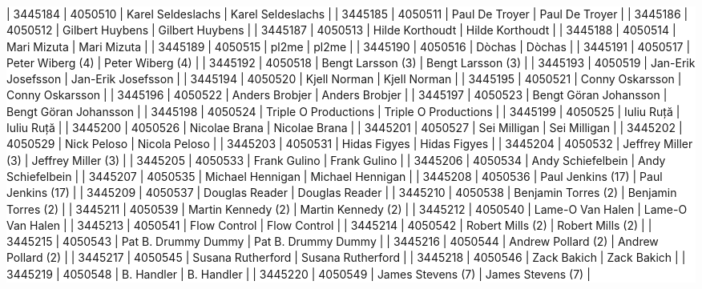 | 3445184 | 4050510 | Karel Seldeslachs | Karel Seldeslachs |
| 3445185 | 4050511 | Paul De Troyer | Paul De Troyer |
| 3445186 | 4050512 | Gilbert Huybens | Gilbert Huybens |
| 3445187 | 4050513 | Hilde Korthoudt | Hilde Korthoudt |
| 3445188 | 4050514 | Mari Mizuta | Mari Mizuta |
| 3445189 | 4050515 | pl2me | pl2me |
| 3445190 | 4050516 | Dòchas | Dòchas |
| 3445191 | 4050517 | Peter Wiberg (4) | Peter Wiberg (4) |
| 3445192 | 4050518 | Bengt Larsson (3) | Bengt Larsson (3) |
| 3445193 | 4050519 | Jan-Erik Josefsson | Jan-Erik Josefsson |
| 3445194 | 4050520 | Kjell Norman | Kjell Norman |
| 3445195 | 4050521 | Conny Oskarsson | Conny Oskarsson |
| 3445196 | 4050522 | Anders Brobjer | Anders Brobjer |
| 3445197 | 4050523 | Bengt Göran Johansson | Bengt Göran Johansson |
| 3445198 | 4050524 | Triple O Productions | Triple O Productions |
| 3445199 | 4050525 | Iuliu Ruță | Iuliu Ruță |
| 3445200 | 4050526 | Nicolae Brana | Nicolae Brana |
| 3445201 | 4050527 | Sei Milligan | Sei Milligan |
| 3445202 | 4050529 | Nick Peloso | Nicola Peloso |
| 3445203 | 4050531 | Hidas Figyes | Hidas Figyes |
| 3445204 | 4050532 | Jeffrey Miller (3) | Jeffrey Miller (3) |
| 3445205 | 4050533 | Frank Gulino | Frank Gulino |
| 3445206 | 4050534 | Andy Schiefelbein | Andy Schiefelbein |
| 3445207 | 4050535 | Michael Hennigan | Michael Hennigan |
| 3445208 | 4050536 | Paul Jenkins (17) | Paul Jenkins (17) |
| 3445209 | 4050537 | Douglas Reader | Douglas Reader |
| 3445210 | 4050538 | Benjamin Torres (2) | Benjamin Torres (2) |
| 3445211 | 4050539 | Martin Kennedy (2) | Martin Kennedy (2) |
| 3445212 | 4050540 | Lame-O Van Halen | Lame-O Van Halen |
| 3445213 | 4050541 | Flow Control | Flow Control |
| 3445214 | 4050542 | Robert Mills (2) | Robert Mills (2) |
| 3445215 | 4050543 | Pat B. Drummy Dummy | Pat B. Drummy Dummy |
| 3445216 | 4050544 | Andrew Pollard (2) | Andrew Pollard (2) |
| 3445217 | 4050545 | Susana Rutherford | Susana Rutherford |
| 3445218 | 4050546 | Zack Bakich | Zack Bakich |
| 3445219 | 4050548 | B. Handler | B. Handler |
| 3445220 | 4050549 | James Stevens (7) | James Stevens (7) |